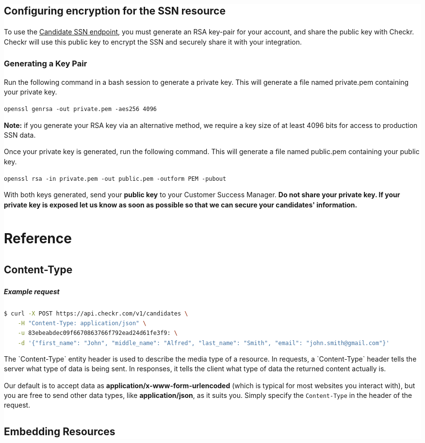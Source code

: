 ## Configuring encryption for the SSN resource

To use the [Candidate SSN endpoint](#operation/getCandidateSsn), you must generate an RSA key-pair for your account, and share the public key with Checkr. Checkr will use this public key to encrypt the SSN and securely share it with your integration.

### Generating a Key Pair

Run the following command in a bash session to generate a private key. This will generate a file named private.pem containing your private key.


`openssl genrsa -out private.pem -aes256 4096`


**Note:** if you generate your RSA key via an alternative method, we require a key size of at least 4096 bits for access to production SSN data.


Once your private key is generated, run the following command. This will generate a file named public.pem containing your public key.


`openssl rsa -in private.pem -out public.pem -outform PEM -pubout`


With both keys generated, send your **public key** to your Customer Success Manager. **Do not share your private key. If your private key is exposed let us know as soon as possible so that we can secure your candidates' information.**

# Reference

## Content-Type

<PullRight>

##### Example request
```sh
$ curl -X POST https://api.checkr.com/v1/candidates \
    -H "Content-Type: application/json" \
    -u 83ebeabdec09f6670863766f792ead24d61fe3f9: \
    -d '{"first_name": "John", "middle_name": "Alfred", "last_name": "Smith", "email": "john.smith@gmail.com"}'
```
</PullRight>
The `Content-Type` entity header is used to describe the media type of a resource. In requests, a `Content-Type` header tells the server what type of data is being sent. In responses, it tells the client what type of data the returned content actually is.

Our default is to accept data as **application/x-www-form-urlencoded** (which is typical for most websites you interact with), but you are free to send other data types, like **application/json**, as it suits you. Simply specify the `Content-Type` in the header of the request.

## Embedding Resources
